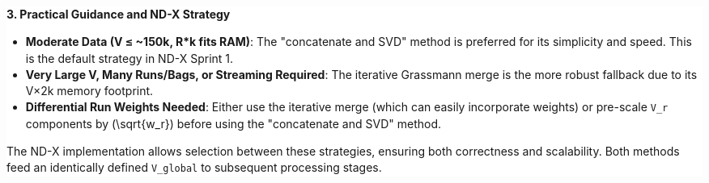 **3. Practical Guidance and ND-X Strategy**

*   **Moderate Data (V ≤ ~150k, R*k fits RAM)**: The "concatenate and SVD" method is preferred for its simplicity and speed. This is the default strategy in ND-X Sprint 1.
*   **Very Large V, Many Runs/Bags, or Streaming Required**: The iterative Grassmann merge is the more robust fallback due to its V×2k memory footprint.
*   **Differential Run Weights Needed**: Either use the iterative merge (which can easily incorporate weights) or pre-scale `V_r` components by \(\sqrt{w_r}\) before using the "concatenate and SVD" method.

The ND-X implementation allows selection between these strategies, ensuring both correctness and scalability. Both methods feed an identically defined `V_global` to subsequent processing stages.